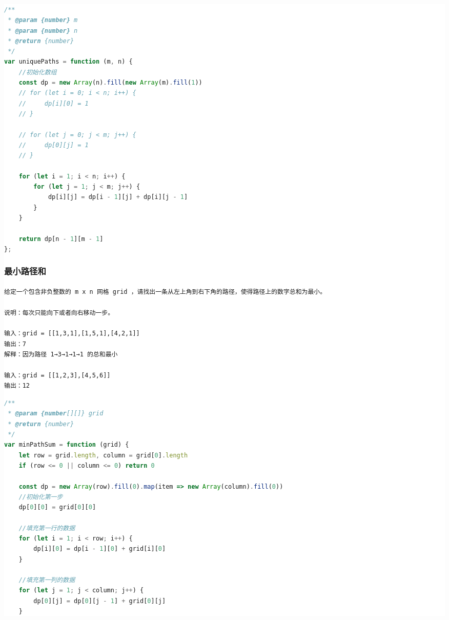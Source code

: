 
```js
/**
 * @param {number} m
 * @param {number} n
 * @return {number}
 */
var uniquePaths = function (m, n) {
    //初始化数组
    const dp = new Array(n).fill(new Array(m).fill(1))
    // for (let i = 0; i < n; i++) {
    //     dp[i][0] = 1
    // }

    // for (let j = 0; j < m; j++) {
    //     dp[0][j] = 1
    // }

    for (let i = 1; i < n; i++) {
        for (let j = 1; j < m; j++) {
            dp[i][j] = dp[i - 1][j] + dp[i][j - 1]
        }
    }

    return dp[n - 1][m - 1]
};
```

### 最小路径和

```
给定一个包含非负整数的 m x n 网格 grid ，请找出一条从左上角到右下角的路径，使得路径上的数字总和为最小。

说明：每次只能向下或者向右移动一步。

输入：grid = [[1,3,1],[1,5,1],[4,2,1]]
输出：7
解释：因为路径 1→3→1→1→1 的总和最小

输入：grid = [[1,2,3],[4,5,6]]
输出：12
```



```js
/**
 * @param {number[][]} grid
 * @return {number}
 */
var minPathSum = function (grid) {
    let row = grid.length, column = grid[0].length
    if (row <= 0 || column <= 0) return 0

    const dp = new Array(row).fill(0).map(item => new Array(column).fill(0))
    //初始化第一步
    dp[0][0] = grid[0][0]

    //填充第一行的数据
    for (let i = 1; i < row; i++) {
        dp[i][0] = dp[i - 1][0] + grid[i][0]
    }

    //填充第一列的数据
    for (let j = 1; j < column; j++) {
        dp[0][j] = dp[0][j - 1] + grid[0][j]
    }
```